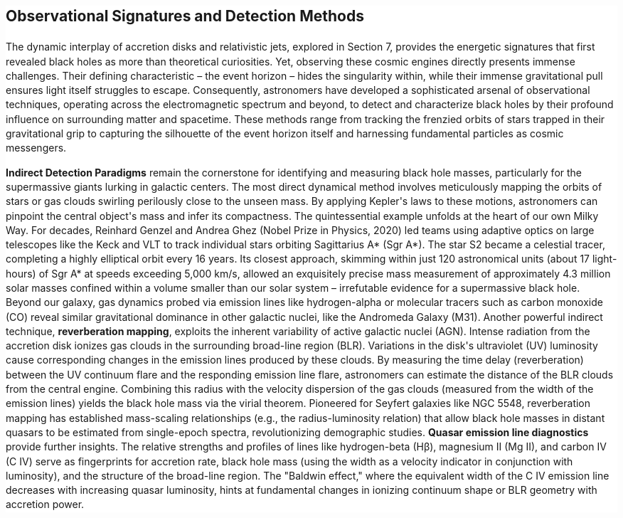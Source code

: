 ## Observational Signatures and Detection Methods

The dynamic interplay of accretion disks and relativistic jets, explored in Section 7, provides the energetic signatures that first revealed black holes as more than theoretical curiosities. Yet, observing these cosmic engines directly presents immense challenges. Their defining characteristic – the event horizon – hides the singularity within, while their immense gravitational pull ensures light itself struggles to escape. Consequently, astronomers have developed a sophisticated arsenal of observational techniques, operating across the electromagnetic spectrum and beyond, to detect and characterize black holes by their profound influence on surrounding matter and spacetime. These methods range from tracking the frenzied orbits of stars trapped in their gravitational grip to capturing the silhouette of the event horizon itself and harnessing fundamental particles as cosmic messengers.

**Indirect Detection Paradigms** remain the cornerstone for identifying and measuring black hole masses, particularly for the supermassive giants lurking in galactic centers. The most direct dynamical method involves meticulously mapping the orbits of stars or gas clouds swirling perilously close to the unseen mass. By applying Kepler's laws to these motions, astronomers can pinpoint the central object's mass and infer its compactness. The quintessential example unfolds at the heart of our own Milky Way. For decades, Reinhard Genzel and Andrea Ghez (Nobel Prize in Physics, 2020) led teams using adaptive optics on large telescopes like the Keck and VLT to track individual stars orbiting Sagittarius A* (Sgr A*). The star S2 became a celestial tracer, completing a highly elliptical orbit every 16 years. Its closest approach, skimming within just 120 astronomical units (about 17 light-hours) of Sgr A* at speeds exceeding 5,000 km/s, allowed an exquisitely precise mass measurement of approximately 4.3 million solar masses confined within a volume smaller than our solar system – irrefutable evidence for a supermassive black hole. Beyond our galaxy, gas dynamics probed via emission lines like hydrogen-alpha or molecular tracers such as carbon monoxide (CO) reveal similar gravitational dominance in other galactic nuclei, like the Andromeda Galaxy (M31). Another powerful indirect technique, **reverberation mapping**, exploits the inherent variability of active galactic nuclei (AGN). Intense radiation from the accretion disk ionizes gas clouds in the surrounding broad-line region (BLR). Variations in the disk's ultraviolet (UV) luminosity cause corresponding changes in the emission lines produced by these clouds. By measuring the time delay (reverberation) between the UV continuum flare and the responding emission line flare, astronomers can estimate the distance of the BLR clouds from the central engine. Combining this radius with the velocity dispersion of the gas clouds (measured from the width of the emission lines) yields the black hole mass via the virial theorem. Pioneered for Seyfert galaxies like NGC 5548, reverberation mapping has established mass-scaling relationships (e.g., the radius-luminosity relation) that allow black hole masses in distant quasars to be estimated from single-epoch spectra, revolutionizing demographic studies. **Quasar emission line diagnostics** provide further insights. The relative strengths and profiles of lines like hydrogen-beta (Hβ), magnesium II (Mg II), and carbon IV (C IV) serve as fingerprints for accretion rate, black hole mass (using the width as a velocity indicator in conjunction with luminosity), and the structure of the broad-line region. The "Baldwin effect," where the equivalent width of the C IV emission line decreases with increasing quasar luminosity, hints at fundamental changes in ionizing continuum shape or BLR geometry with accretion power.
